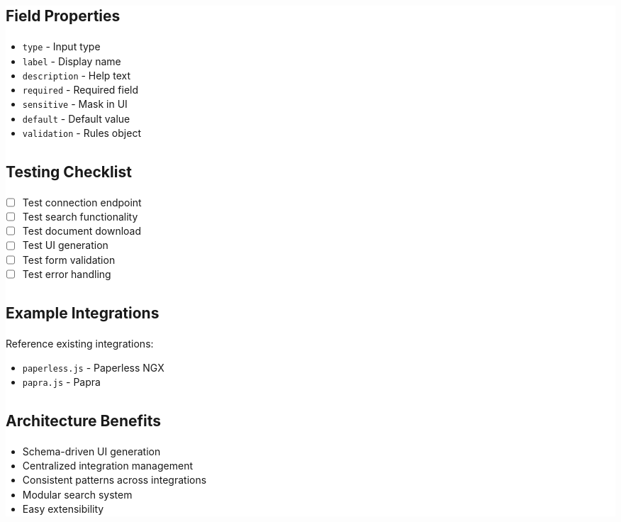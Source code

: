 ## Field Properties

- `type` - Input type
- `label` - Display name
- `description` - Help text
- `required` - Required field
- `sensitive` - Mask in UI
- `default` - Default value
- `validation` - Rules object

## Testing Checklist

- [ ] Test connection endpoint
- [ ] Test search functionality
- [ ] Test document download
- [ ] Test UI generation
- [ ] Test form validation
- [ ] Test error handling

## Example Integrations

Reference existing integrations:

- `paperless.js` - Paperless NGX
- `papra.js` - Papra

## Architecture Benefits

- Schema-driven UI generation
- Centralized integration management
- Consistent patterns across integrations
- Modular search system
- Easy extensibility

